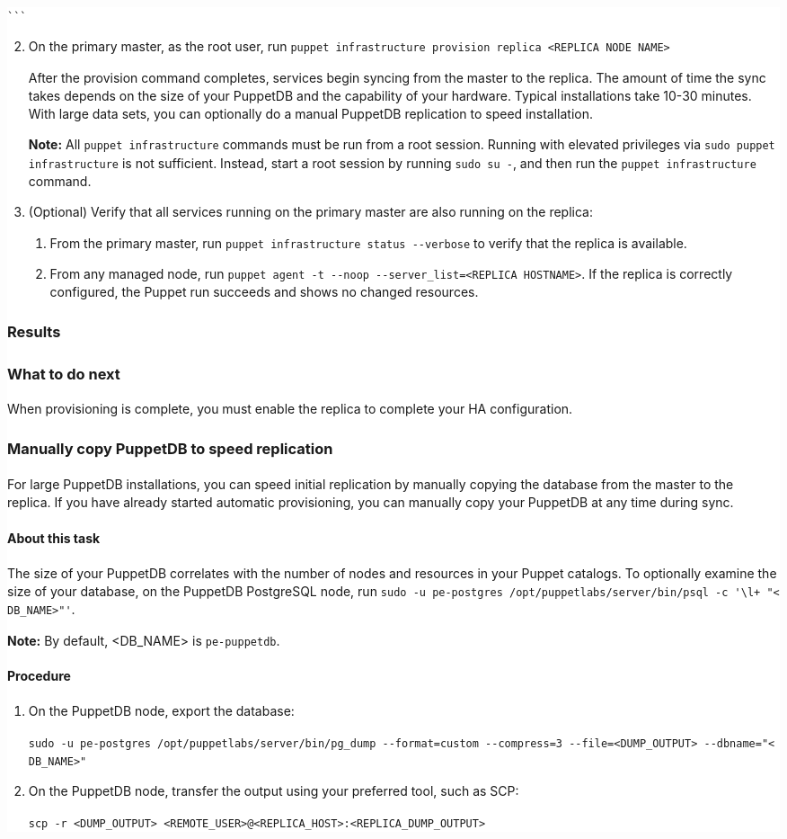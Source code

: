     ```

2.  On the primary master, as the root user, run `puppet infrastructure provision replica <REPLICA NODE NAME>`

    After the provision command completes, services begin syncing from the master to the replica. The amount of time the sync takes depends on the size of your PuppetDB and the capability of your hardware. Typical installations take 10-30 minutes. With large data sets, you can optionally do a manual PuppetDB replication to speed installation.

    **Note:** All `puppet infrastructure` commands must be run from a root session. Running with elevated privileges via `sudo puppet infrastructure` is not sufficient. Instead, start a root session by running `sudo su -`, and then run the `puppet infrastructure` command.

3.  \(Optional\) Verify that all services running on the primary master are also running on the replica:

    1.  From the primary master, run `puppet infrastructure status --verbose` to verify that the replica is available.

    2.  From any managed node, run `puppet agent -t --noop --server_list=<REPLICA HOSTNAME>`. If the replica is correctly configured, the Puppet run succeeds and shows no changed resources.


### Results

### What to do next

When provisioning is complete, you must enable the replica to complete your HA configuration.

### Manually copy PuppetDB to speed replication

For large PuppetDB installations, you can speed initial replication by manually copying the database from the master to the replica. If you have already started automatic provisioning, you can manually copy your PuppetDB at any time during sync.

#### About this task

The size of your PuppetDB correlates with the number of nodes and resources in your Puppet catalogs. To optionally examine the size of your database, on the PuppetDB PostgreSQL node, run `sudo -u pe-postgres /opt/puppetlabs/server/bin/psql -c '\l+ "<DB_NAME>"'`.

**Note:** By default, <DB\_NAME\> is `pe-puppetdb`.

#### Procedure

1.  On the PuppetDB node, export the database:

    ```
    sudo -u pe-postgres /opt/puppetlabs/server/bin/pg_dump --format=custom --compress=3 --file=<DUMP_OUTPUT> --dbname="<DB_NAME>"
    ```

2.  On the PuppetDB node, transfer the output using your preferred tool, such as SCP:

    ```
    scp -r <DUMP_OUTPUT> <REMOTE_USER>@<REPLICA_HOST>:<REPLICA_DUMP_OUTPUT>
    ```
